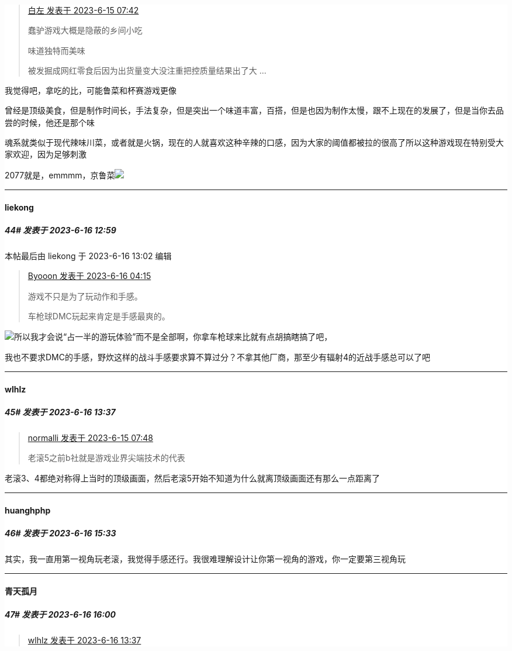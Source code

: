 <blockquote><a href="httphttps://bbs.saraba1st.com/2b/forum.php?mod=redirect&amp;goto=findpost&amp;pid=61290474&amp;ptid=2139847" target="_blank">白左 发表于 2023-6-15 07:42</a>

蠢驴游戏大概是隐蔽的乡间小吃

味道独特而美味

被发掘成网红零食后因为出货量变大没注重把控质量结果出了大 ...</blockquote>
我觉得吧，拿吃的比，可能鲁菜和杯赛游戏更像

曾经是顶级美食，但是制作时间长，手法复杂，但是突出一个味道丰富，百搭，但是也因为制作太慢，跟不上现在的发展了，但是当你去品尝的时候，他还是那个味

魂系就类似于现代辣味川菜，或者就是火锅，现在的人就喜欢这种辛辣的口感，因为大家的阈值都被拉的很高了所以这种游戏现在特别受大家欢迎，因为足够刺激

2077就是，emmmm，京鲁菜<img src="https://static.saraba1st.com/image/smiley/face2017/037.png" referrerpolicy="no-referrer">

*****

####  liekong  
##### 44#       发表于 2023-6-16 12:59

 本帖最后由 liekong 于 2023-6-16 13:02 编辑 
<blockquote><a href="httphttps://bbs.saraba1st.com/2b/forum.php?mod=redirect&amp;goto=findpost&amp;pid=61304359&amp;ptid=2139847" target="_blank">Byooon 发表于 2023-6-16 04:15</a>

游戏不只是为了玩动作和手感。

车枪球DMC玩起来肯定是手感最爽的。</blockquote>
<img src="https://static.saraba1st.com/image/smiley/face2017/067.png" referrerpolicy="no-referrer">所以我才会说“占一半的游玩体验”而不是全部啊，你拿车枪球来比就有点胡搞瞎搞了吧，

我也不要求DMC的手感，野炊这样的战斗手感要求算不算过分？不拿其他厂商，那至少有辐射4的近战手感总可以了吧

*****

####  wlhlz  
##### 45#       发表于 2023-6-16 13:37

<blockquote><a href="httphttps://bbs.saraba1st.com/2b/forum.php?mod=redirect&amp;goto=findpost&amp;pid=61290509&amp;ptid=2139847" target="_blank">normalli 发表于 2023-6-15 07:48</a>

老滚5之前b社就是游戏业界尖端技术的代表</blockquote>
老滚3、4都绝对称得上当时的顶级画面，然后老滚5开始不知道为什么就离顶级画面还有那么一点距离了

*****

####  huanghphp  
##### 46#       发表于 2023-6-16 15:33

其实，我一直用第一视角玩老滚，我觉得手感还行。我很难理解设计让你第一视角的游戏，你一定要第三视角玩

*****

####  青天孤月  
##### 47#       发表于 2023-6-16 16:00

<blockquote><a href="httphttps://bbs.saraba1st.com/2b/forum.php?mod=redirect&amp;goto=findpost&amp;pid=61309092&amp;ptid=2139847" target="_blank">wlhlz 发表于 2023-6-16 13:37</a>
